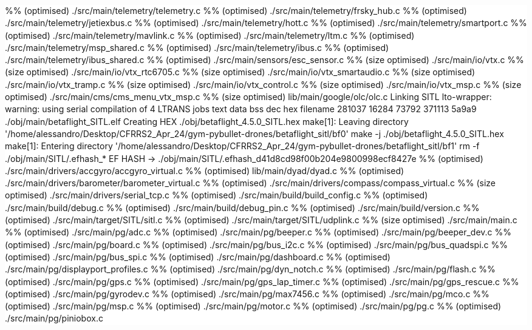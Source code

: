 %% (optimised) ./src/main/telemetry/telemetry.c 
%% (optimised) ./src/main/telemetry/frsky_hub.c 
%% (optimised) ./src/main/telemetry/jetiexbus.c 
%% (optimised) ./src/main/telemetry/hott.c 
%% (optimised) ./src/main/telemetry/smartport.c 
%% (optimised) ./src/main/telemetry/mavlink.c 
%% (optimised) ./src/main/telemetry/ltm.c 
%% (optimised) ./src/main/telemetry/msp_shared.c 
%% (optimised) ./src/main/telemetry/ibus.c 
%% (optimised) ./src/main/telemetry/ibus_shared.c 
%% (optimised) ./src/main/sensors/esc_sensor.c 
%% (size optimised) ./src/main/io/vtx.c 
%% (size optimised) ./src/main/io/vtx_rtc6705.c 
%% (size optimised) ./src/main/io/vtx_smartaudio.c 
%% (size optimised) ./src/main/io/vtx_tramp.c 
%% (size optimised) ./src/main/io/vtx_control.c 
%% (size optimised) ./src/main/io/vtx_msp.c 
%% (size optimised) ./src/main/cms/cms_menu_vtx_msp.c 
%% (size optimised) lib/main/google/olc/olc.c 
Linking SITL 
lto-wrapper: warning: using serial compilation of 4 LTRANS jobs
   text	   data	    bss	    dec	    hex	filename
 281037	  16284	  73792	 371113	  5a9a9	./obj/main/betaflight_SITL.elf
Creating HEX ./obj/betaflight_4.5.0_SITL.hex 
make[1]: Leaving directory '/home/alessandro/Desktop/CFRRS2_Apr_24/gym-pybullet-drones/betaflight_sitl/bf0'
make -j ./obj/betaflight_4.5.0_SITL.hex
make[1]: Entering directory '/home/alessandro/Desktop/CFRRS2_Apr_24/gym-pybullet-drones/betaflight_sitl/bf1'
rm -f ./obj/main/SITL/.efhash_*
EF HASH -> ./obj/main/SITL/.efhash_d41d8cd98f00b204e9800998ecf8427e
%% (optimised) ./src/main/drivers/accgyro/accgyro_virtual.c 
%% (optimised) lib/main/dyad/dyad.c 
%% (optimised) ./src/main/drivers/barometer/barometer_virtual.c 
%% (optimised) ./src/main/drivers/compass/compass_virtual.c 
%% (size optimised) ./src/main/drivers/serial_tcp.c 
%% (optimised) ./src/main/build/build_config.c 
%% (optimised) ./src/main/build/debug.c 
%% (optimised) ./src/main/build/debug_pin.c 
%% (optimised) ./src/main/build/version.c 
%% (optimised) ./src/main/target/SITL/sitl.c 
%% (optimised) ./src/main/target/SITL/udplink.c 
%% (size optimised) ./src/main/main.c 
%% (optimised) ./src/main/pg/adc.c 
%% (optimised) ./src/main/pg/beeper.c 
%% (optimised) ./src/main/pg/beeper_dev.c 
%% (optimised) ./src/main/pg/board.c 
%% (optimised) ./src/main/pg/bus_i2c.c 
%% (optimised) ./src/main/pg/bus_quadspi.c 
%% (optimised) ./src/main/pg/bus_spi.c 
%% (optimised) ./src/main/pg/dashboard.c 
%% (optimised) ./src/main/pg/displayport_profiles.c 
%% (optimised) ./src/main/pg/dyn_notch.c 
%% (optimised) ./src/main/pg/flash.c 
%% (optimised) ./src/main/pg/gps.c 
%% (optimised) ./src/main/pg/gps_lap_timer.c 
%% (optimised) ./src/main/pg/gps_rescue.c 
%% (optimised) ./src/main/pg/gyrodev.c 
%% (optimised) ./src/main/pg/max7456.c 
%% (optimised) ./src/main/pg/mco.c 
%% (optimised) ./src/main/pg/msp.c 
%% (optimised) ./src/main/pg/motor.c 
%% (optimised) ./src/main/pg/pg.c 
%% (optimised) ./src/main/pg/piniobox.c 
